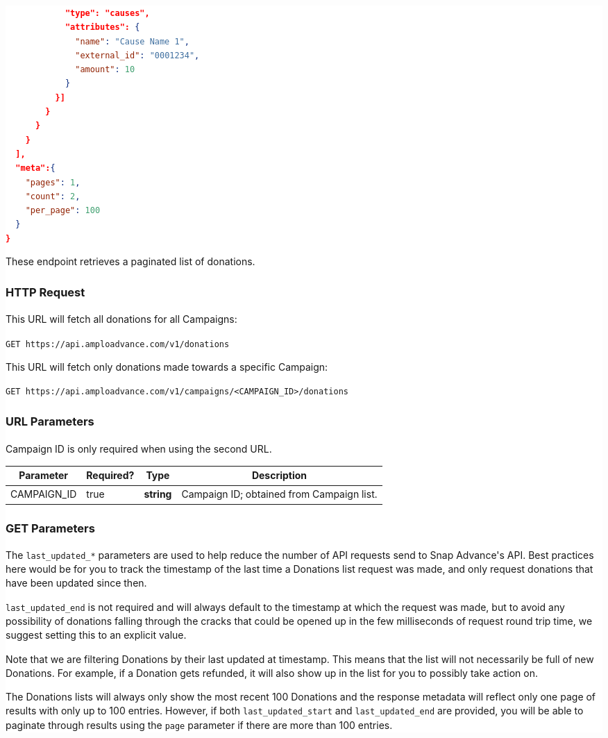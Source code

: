 ```json
            "type": "causes",
            "attributes": {
              "name": "Cause Name 1",
              "external_id": "0001234",
              "amount": 10
            }
          }]
        }
      }
    }
  ],
  "meta":{
    "pages": 1,
    "count": 2,
    "per_page": 100
  }
}
```

These endpoint retrieves a paginated list of donations.

### HTTP Request

This URL will fetch all donations for all Campaigns:

`GET https://api.amploadvance.com/v1/donations`

This URL will fetch only donations made towards a specific Campaign:

`GET https://api.amploadvance.com/v1/campaigns/<CAMPAIGN_ID>/donations`

### URL Parameters

Campaign ID is only required when using the second URL.

Parameter | Required? | Type | Description
--------- | --------- | ---- | -----------
CAMPAIGN_ID | true | **string** | Campaign ID; obtained from Campaign list.

### GET Parameters

The `last_updated_*` parameters are used to help reduce the number of API requests send to
Snap Advance's API.  Best practices here would be for you to track the timestamp of the last time a
Donations list request was made, and only request donations that have been updated since then.

`last_updated_end` is not required and will always default to the timestamp at which
the request was made, but to avoid any possibility of donations falling through the
cracks that could be opened up in the few milliseconds of request round trip time,
we suggest setting this to an explicit value.   

Note that we are filtering Donations by their last updated at timestamp.  This means that
the list will not necessarily be full of new Donations.  For example, if a Donation gets
refunded, it will also show up in the list for you to possibly take action on.  

The Donations lists will always only show the most recent 100 Donations and the
response metadata will reflect only one page of results with only up to 100 entries.
However, if both `last_updated_start` and `last_updated_end` are provided, you will
be able to paginate through results using the `page` parameter if there are more than
100 entries.
